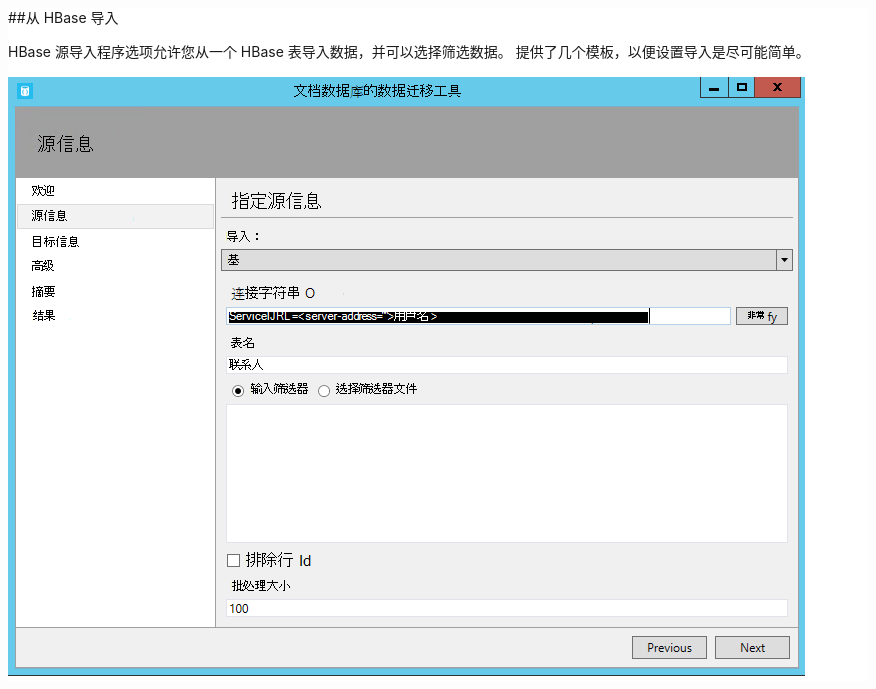 ##<a id="HBaseSource"></a>从 HBase 导入

HBase 源导入程序选项允许您从一个 HBase 表导入数据，并可以选择筛选数据。 提供了几个模板，以便设置导入是尽可能简单。

![屏幕截图的 HBase 源选项](./media/documentdb-import-data/hbasesource1.png)
